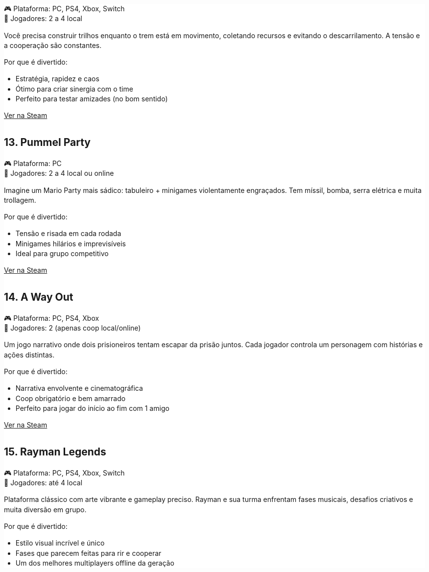 🎮 Plataforma: PC, PS4, Xbox, Switch  
👥 Jogadores: 2 a 4 local

Você precisa construir trilhos enquanto o trem está em movimento, coletando recursos e evitando o descarrilamento. A tensão e a cooperação são constantes.

Por que é divertido:
- Estratégia, rapidez e caos  
- Ótimo para criar sinergia com o time  
- Perfeito para testar amizades (no bom sentido)

[Ver na Steam](https://store.steampowered.com/app/1016920/Unrailed/)

## 13. Pummel Party

🎮 Plataforma: PC  
👥 Jogadores: 2 a 4 local ou online

Imagine um Mario Party mais sádico: tabuleiro + minigames violentamente engraçados. Tem míssil, bomba, serra elétrica e muita trollagem.

Por que é divertido:
- Tensão e risada em cada rodada  
- Minigames hilários e imprevisíveis  
- Ideal para grupo competitivo

[Ver na Steam](https://store.steampowered.com/app/880940/Pummel_Party/)

## 14. A Way Out

🎮 Plataforma: PC, PS4, Xbox  
👥 Jogadores: 2 (apenas coop local/online)

Um jogo narrativo onde dois prisioneiros tentam escapar da prisão juntos. Cada jogador controla um personagem com histórias e ações distintas.

Por que é divertido:
- Narrativa envolvente e cinematográfica  
- Coop obrigatório e bem amarrado  
- Perfeito para jogar do início ao fim com 1 amigo

[Ver na Steam](https://store.steampowered.com/app/1222700/A_Way_Out/)

## 15. Rayman Legends

🎮 Plataforma: PC, PS4, Xbox, Switch  
👥 Jogadores: até 4 local

Plataforma clássico com arte vibrante e gameplay preciso. Rayman e sua turma enfrentam fases musicais, desafios criativos e muita diversão em grupo.

Por que é divertido:
- Estilo visual incrível e único  
- Fases que parecem feitas para rir e cooperar  
- Um dos melhores multiplayers offline da geração
